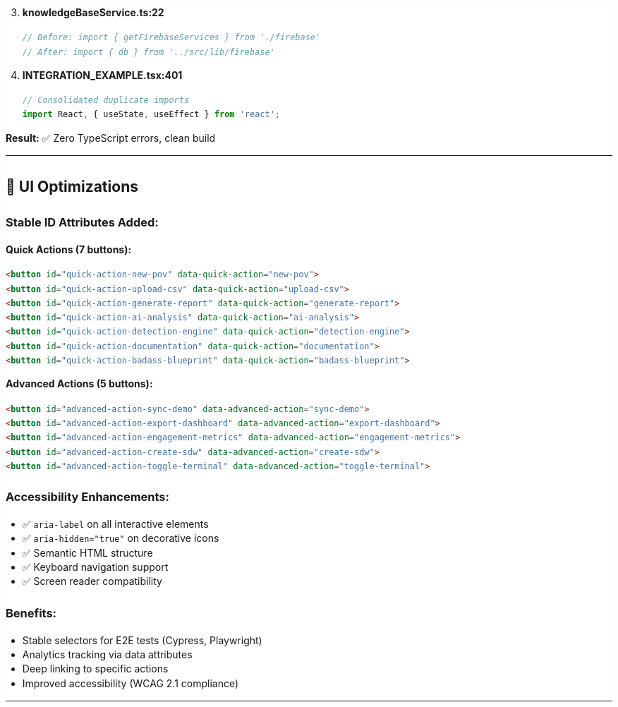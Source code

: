 3. **knowledgeBaseService.ts:22**
   ```typescript
   // Before: import { getFirebaseServices } from './firebase'
   // After: import { db } from '../src/lib/firebase'
   ```

4. **INTEGRATION_EXAMPLE.tsx:401**
   ```typescript
   // Consolidated duplicate imports
   import React, { useState, useEffect } from 'react';
   ```

**Result:** ✅ Zero TypeScript errors, clean build

---

## 🎨 UI Optimizations

### Stable ID Attributes Added:

**Quick Actions (7 buttons):**
```html
<button id="quick-action-new-pov" data-quick-action="new-pov">
<button id="quick-action-upload-csv" data-quick-action="upload-csv">
<button id="quick-action-generate-report" data-quick-action="generate-report">
<button id="quick-action-ai-analysis" data-quick-action="ai-analysis">
<button id="quick-action-detection-engine" data-quick-action="detection-engine">
<button id="quick-action-documentation" data-quick-action="documentation">
<button id="quick-action-badass-blueprint" data-quick-action="badass-blueprint">
```

**Advanced Actions (5 buttons):**
```html
<button id="advanced-action-sync-demo" data-advanced-action="sync-demo">
<button id="advanced-action-export-dashboard" data-advanced-action="export-dashboard">
<button id="advanced-action-engagement-metrics" data-advanced-action="engagement-metrics">
<button id="advanced-action-create-sdw" data-advanced-action="create-sdw">
<button id="advanced-action-toggle-terminal" data-advanced-action="toggle-terminal">
```

### Accessibility Enhancements:
- ✅ `aria-label` on all interactive elements
- ✅ `aria-hidden="true"` on decorative icons
- ✅ Semantic HTML structure
- ✅ Keyboard navigation support
- ✅ Screen reader compatibility

### Benefits:
- Stable selectors for E2E tests (Cypress, Playwright)
- Analytics tracking via data attributes
- Deep linking to specific actions
- Improved accessibility (WCAG 2.1 compliance)

---
